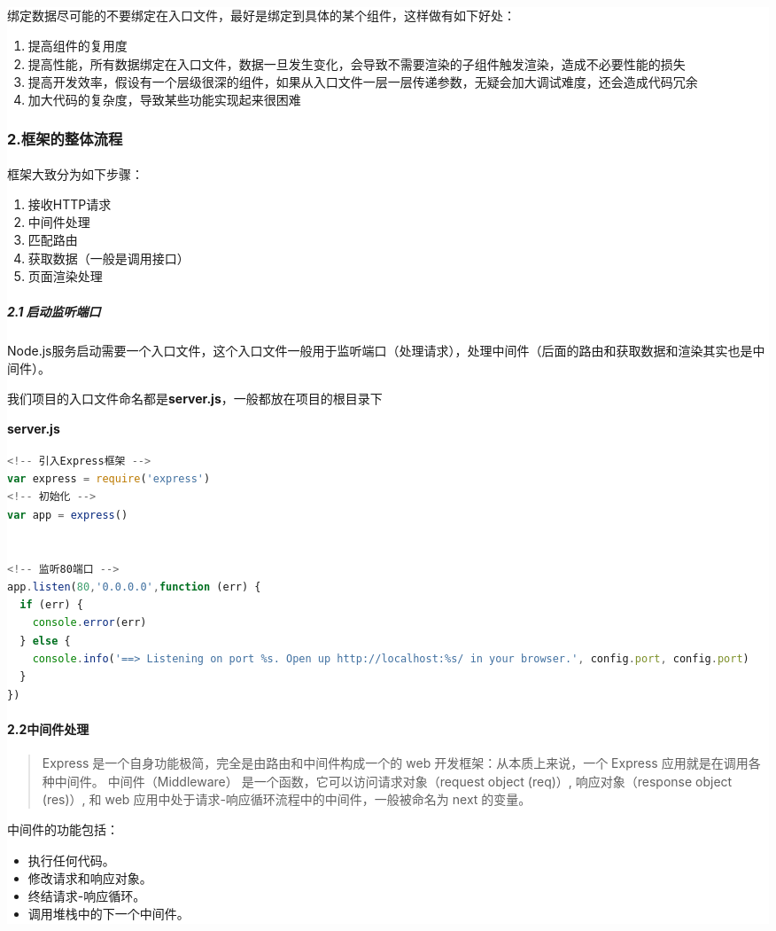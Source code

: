 绑定数据尽可能的不要绑定在入口文件，最好是绑定到具体的某个组件，这样做有如下好处：
1. 提高组件的复用度
2. 提高性能，所有数据绑定在入口文件，数据一旦发生变化，会导致不需要渲染的子组件触发渲染，造成不必要性能的损失
3. 提高开发效率，假设有一个层级很深的组件，如果从入口文件一层一层传递参数，无疑会加大调试难度，还会造成代码冗余
4. 加大代码的复杂度，导致某些功能实现起来很困难

### 2.框架的整体流程

框架大致分为如下步骤：

1. 接收HTTP请求
2. 中间件处理
3. 匹配路由
4. 获取数据（一般是调用接口）
5. 页面渲染处理

##### 2.1 启动监听端口

Node.js服务启动需要一个入口文件，这个入口文件一般用于监听端口（处理请求），处理中间件（后面的路由和获取数据和渲染其实也是中间件）。

我们项目的入口文件命名都是**server.js**，一般都放在项目的根目录下

**server.js**
```javascript
<!-- 引入Express框架 -->
var express = require('express')
<!-- 初始化 -->
var app = express()


<!-- 监听80端口 -->
app.listen(80,'0.0.0.0',function (err) {
  if (err) {
    console.error(err)
  } else {
    console.info('==> Listening on port %s. Open up http://localhost:%s/ in your browser.', config.port, config.port)
  }
})

```

#### 2.2中间件处理

> Express 是一个自身功能极简，完全是由路由和中间件构成一个的 web 开发框架：从本质上来说，一个 Express 应用就是在调用各种中间件。
中间件（Middleware） 是一个函数，它可以访问请求对象（request object (req)）, 响应对象（response object (res)）, 和 web 应用中处于请求-响应循环流程中的中间件，一般被命名为 next 的变量。

中间件的功能包括：

- 执行任何代码。
- 修改请求和响应对象。
- 终结请求-响应循环。
- 调用堆栈中的下一个中间件。
